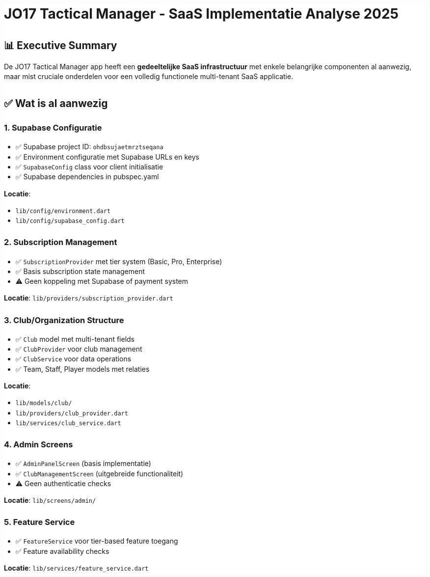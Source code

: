 # JO17 Tactical Manager - SaaS Implementatie Analyse 2025

## 📊 Executive Summary

De JO17 Tactical Manager app heeft een **gedeeltelijke SaaS infrastructuur** met enkele belangrijke componenten al aanwezig, maar mist cruciale onderdelen voor een volledig functionele multi-tenant SaaS applicatie.

## ✅ Wat is al aanwezig

### 1. **Supabase Configuratie**
- ✅ Supabase project ID: `ohdbsujaetmrztseqana`
- ✅ Environment configuratie met Supabase URLs en keys
- ✅ `SupabaseConfig` class voor client initialisatie
- ✅ Supabase dependencies in pubspec.yaml

**Locatie**: 
- `lib/config/environment.dart`
- `lib/config/supabase_config.dart`

### 2. **Subscription Management**
- ✅ `SubscriptionProvider` met tier system (Basic, Pro, Enterprise)
- ✅ Basis subscription state management
- ⚠️ Geen koppeling met Supabase of payment system

**Locatie**: `lib/providers/subscription_provider.dart`

### 3. **Club/Organization Structure**
- ✅ `Club` model met multi-tenant fields
- ✅ `ClubProvider` voor club management
- ✅ `ClubService` voor data operations
- ✅ Team, Staff, Player models met relaties

**Locatie**: 
- `lib/models/club/`
- `lib/providers/club_provider.dart`
- `lib/services/club_service.dart`

### 4. **Admin Screens**
- ✅ `AdminPanelScreen` (basis implementatie)
- ✅ `ClubManagementScreen` (uitgebreide functionaliteit)
- ⚠️ Geen authenticatie checks

**Locatie**: `lib/screens/admin/`

### 5. **Feature Service**
- ✅ `FeatureService` voor tier-based feature toegang
- ✅ Feature availability checks

**Locatie**: `lib/services/feature_service.dart`
